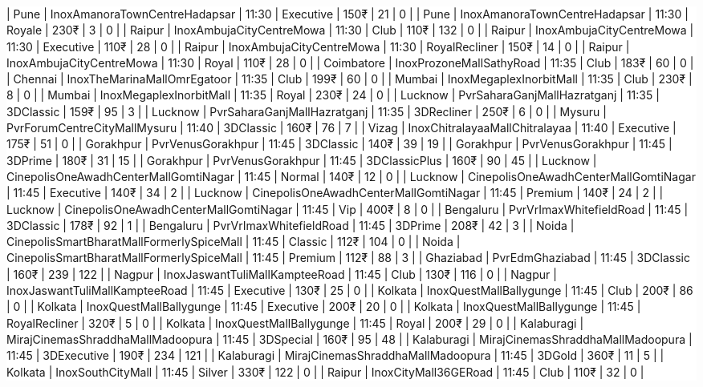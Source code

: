 | Pune              | InoxAmanoraTownCentreHadapsar                   | 11:30 | Executive              |   150₹ |       21 |      0 |
| Pune              | InoxAmanoraTownCentreHadapsar                   | 11:30 | Royale                 |   230₹ |        3 |      0 |
| Raipur            | InoxAmbujaCityCentreMowa                        | 11:30 | Club                   |   110₹ |      132 |      0 |
| Raipur            | InoxAmbujaCityCentreMowa                        | 11:30 | Executive              |   110₹ |       28 |      0 |
| Raipur            | InoxAmbujaCityCentreMowa                        | 11:30 | RoyalRecliner          |   150₹ |       14 |      0 |
| Raipur            | InoxAmbujaCityCentreMowa                        | 11:30 | Royal                  |   110₹ |       28 |      0 |
| Coimbatore        | InoxProzoneMallSathyRoad                        | 11:35 | Club                   |   183₹ |       60 |      0 |
| Chennai           | InoxTheMarinaMallOmrEgatoor                     | 11:35 | Club                   |   199₹ |       60 |      0 |
| Mumbai            | InoxMegaplexInorbitMall                         | 11:35 | Club                   |   230₹ |        8 |      0 |
| Mumbai            | InoxMegaplexInorbitMall                         | 11:35 | Royal                  |   230₹ |       24 |      0 |
| Lucknow           | PvrSaharaGanjMallHazratganj                     | 11:35 | 3DClassic              |   159₹ |       95 |      3 |
| Lucknow           | PvrSaharaGanjMallHazratganj                     | 11:35 | 3DRecliner             |   250₹ |        6 |      0 |
| Mysuru            | PvrForumCentreCityMallMysuru                    | 11:40 | 3DClassic              |   160₹ |       76 |      7 |
| Vizag             | InoxChitralayaaMallChitralayaa                  | 11:40 | Executive              |   175₹ |       51 |      0 |
| Gorakhpur         | PvrVenusGorakhpur                               | 11:45 | 3DClassic              |   140₹ |       39 |     19 |
| Gorakhpur         | PvrVenusGorakhpur                               | 11:45 | 3DPrime                |   180₹ |       31 |     15 |
| Gorakhpur         | PvrVenusGorakhpur                               | 11:45 | 3DClassicPlus          |   160₹ |       90 |     45 |
| Lucknow           | CinepolisOneAwadhCenterMallGomtiNagar           | 11:45 | Normal                 |   140₹ |       12 |      0 |
| Lucknow           | CinepolisOneAwadhCenterMallGomtiNagar           | 11:45 | Executive              |   140₹ |       34 |      2 |
| Lucknow           | CinepolisOneAwadhCenterMallGomtiNagar           | 11:45 | Premium                |   140₹ |       24 |      2 |
| Lucknow           | CinepolisOneAwadhCenterMallGomtiNagar           | 11:45 | Vip                    |   400₹ |        8 |      0 |
| Bengaluru         | PvrVrImaxWhitefieldRoad                         | 11:45 | 3DClassic              |   178₹ |       92 |      1 |
| Bengaluru         | PvrVrImaxWhitefieldRoad                         | 11:45 | 3DPrime                |   208₹ |       42 |      3 |
| Noida             | CinepolisSmartBharatMallFormerlySpiceMall       | 11:45 | Classic                |   112₹ |      104 |      0 |
| Noida             | CinepolisSmartBharatMallFormerlySpiceMall       | 11:45 | Premium                |   112₹ |       88 |      3 |
| Ghaziabad         | PvrEdmGhaziabad                                 | 11:45 | 3DClassic              |   160₹ |      239 |    122 |
| Nagpur            | InoxJaswantTuliMallKampteeRoad                  | 11:45 | Club                   |   130₹ |      116 |      0 |
| Nagpur            | InoxJaswantTuliMallKampteeRoad                  | 11:45 | Executive              |   130₹ |       25 |      0 |
| Kolkata           | InoxQuestMallBallygunge                         | 11:45 | Club                   |   200₹ |       86 |      0 |
| Kolkata           | InoxQuestMallBallygunge                         | 11:45 | Executive              |   200₹ |       20 |      0 |
| Kolkata           | InoxQuestMallBallygunge                         | 11:45 | RoyalRecliner          |   320₹ |        5 |      0 |
| Kolkata           | InoxQuestMallBallygunge                         | 11:45 | Royal                  |   200₹ |       29 |      0 |
| Kalaburagi        | MirajCinemasShraddhaMallMadoopura               | 11:45 | 3DSpecial              |   160₹ |       95 |     48 |
| Kalaburagi        | MirajCinemasShraddhaMallMadoopura               | 11:45 | 3DExecutive            |   190₹ |      234 |    121 |
| Kalaburagi        | MirajCinemasShraddhaMallMadoopura               | 11:45 | 3DGold                 |   360₹ |       11 |      5 |
| Kolkata           | InoxSouthCityMall                               | 11:45 | Silver                 |   330₹ |      122 |      0 |
| Raipur            | InoxCityMall36GERoad                            | 11:45 | Club                   |   110₹ |       32 |      0 |
